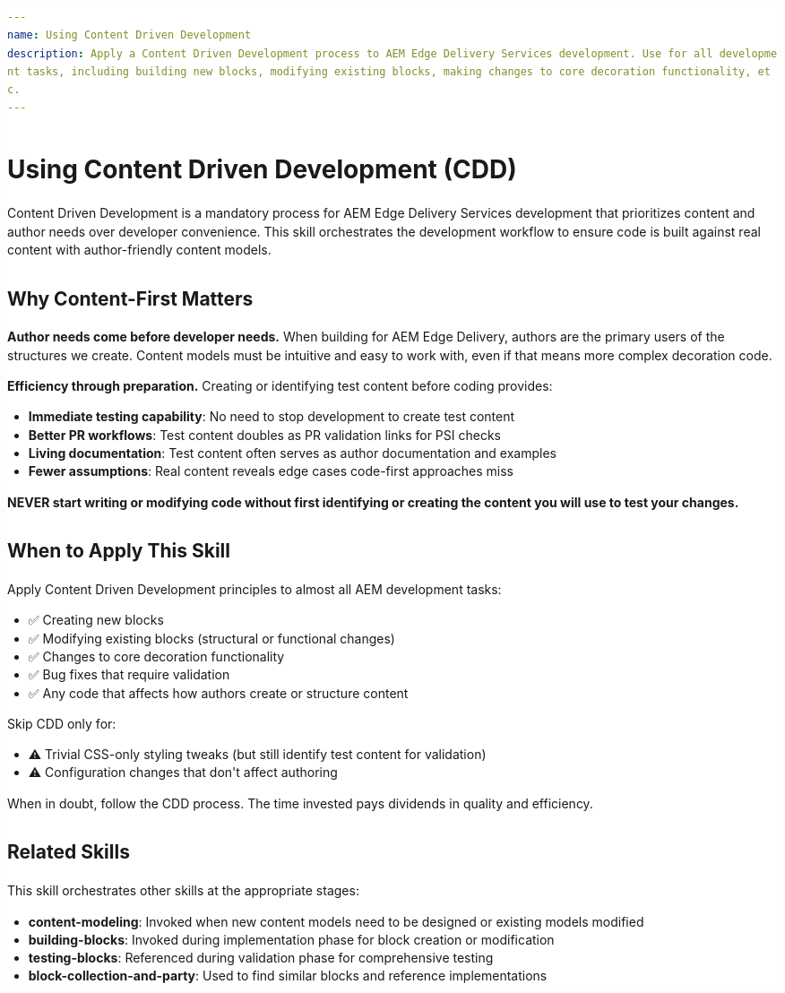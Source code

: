 ```yaml
---
name: Using Content Driven Development
description: Apply a Content Driven Development process to AEM Edge Delivery Services development. Use for all development tasks, including building new blocks, modifying existing blocks, making changes to core decoration functionality, etc.
---
```


# Using Content Driven Development (CDD)

Content Driven Development is a mandatory process for AEM Edge Delivery Services development that prioritizes content and author needs over developer convenience. This skill orchestrates the development workflow to ensure code is built against real content with author-friendly content models.

## Why Content-First Matters

**Author needs come before developer needs.** When building for AEM Edge Delivery, authors are the primary users of the structures we create. Content models must be intuitive and easy to work with, even if that means more complex decoration code.

**Efficiency through preparation.** Creating or identifying test content before coding provides:
- **Immediate testing capability**: No need to stop development to create test content
- **Better PR workflows**: Test content doubles as PR validation links for PSI checks
- **Living documentation**: Test content often serves as author documentation and examples
- **Fewer assumptions**: Real content reveals edge cases code-first approaches miss

**NEVER start writing or modifying code without first identifying or creating the content you will use to test your changes.**

## When to Apply This Skill

Apply Content Driven Development principles to almost all AEM development tasks:

- ✅ Creating new blocks
- ✅ Modifying existing blocks (structural or functional changes)
- ✅ Changes to core decoration functionality
- ✅ Bug fixes that require validation
- ✅ Any code that affects how authors create or structure content

Skip CDD only for:
- ⚠️ Trivial CSS-only styling tweaks (but still identify test content for validation)
- ⚠️ Configuration changes that don't affect authoring

When in doubt, follow the CDD process. The time invested pays dividends in quality and efficiency.

## Related Skills

This skill orchestrates other skills at the appropriate stages:

- **content-modeling**: Invoked when new content models need to be designed or existing models modified
- **building-blocks**: Invoked during implementation phase for block creation or modification
- **testing-blocks**: Referenced during validation phase for comprehensive testing
- **block-collection-and-party**: Used to find similar blocks and reference implementations
